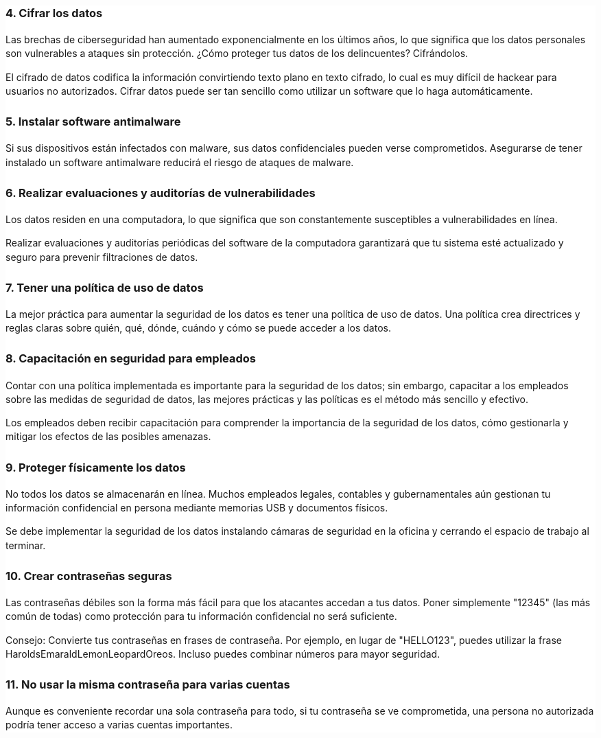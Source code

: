 ### 4. Cifrar los datos
Las brechas de ciberseguridad han aumentado exponencialmente en los últimos años, lo que significa que los datos personales son vulnerables a ataques sin protección. ¿Cómo proteger tus datos de los delincuentes? Cifrándolos.

El cifrado de datos codifica la información convirtiendo texto plano en texto cifrado, lo cual es muy difícil de hackear para usuarios no autorizados. Cifrar datos puede ser tan sencillo como utilizar un software que lo haga automáticamente.

### 5. Instalar software antimalware
Si sus dispositivos están infectados con malware, sus datos confidenciales pueden verse comprometidos. Asegurarse de tener instalado un software antimalware reducirá el riesgo de ataques de malware.

### 6. Realizar evaluaciones y auditorías de vulnerabilidades
Los datos residen en una computadora, lo que significa que son constantemente susceptibles a vulnerabilidades en línea.

Realizar evaluaciones y auditorías periódicas del software de la computadora garantizará que tu sistema esté actualizado y seguro para prevenir filtraciones de datos.

### 7. Tener una política de uso de datos
La mejor práctica para aumentar la seguridad de los datos es tener una política de uso de datos. Una política crea directrices y reglas claras sobre quién, qué, dónde, cuándo y cómo se puede acceder a los datos.

### 8. Capacitación en seguridad para empleados
Contar con una política implementada es importante para la seguridad de los datos; sin embargo, capacitar a los empleados sobre las medidas de seguridad de datos, las mejores prácticas y las políticas es el método más sencillo y efectivo.

Los empleados deben recibir capacitación para comprender la importancia de la seguridad de los datos, cómo gestionarla y mitigar los efectos de las posibles amenazas.

### 9. Proteger físicamente los datos
No todos los datos se almacenarán en línea. Muchos empleados legales, contables y gubernamentales aún gestionan tu información confidencial en persona mediante memorias USB y documentos físicos.

Se debe implementar la seguridad de los datos instalando cámaras de seguridad en la oficina y cerrando el espacio de trabajo al terminar.

### 10. Crear contraseñas seguras
Las contraseñas débiles son la forma más fácil para que los atacantes accedan a tus datos. Poner simplemente "12345" (las más común de todas) como protección para tu información confidencial no será suficiente.

Consejo: Convierte tus contraseñas en frases de contraseña. Por ejemplo, en lugar de "HELLO123", puedes utilizar la frase HaroldsEmaraldLemonLeopardOreos. Incluso puedes combinar números para mayor seguridad.

### 11. No usar la misma contraseña para varias cuentas
Aunque es conveniente recordar una sola contraseña para todo, si tu contraseña se ve comprometida, una persona no autorizada podría tener acceso a varias cuentas importantes.
